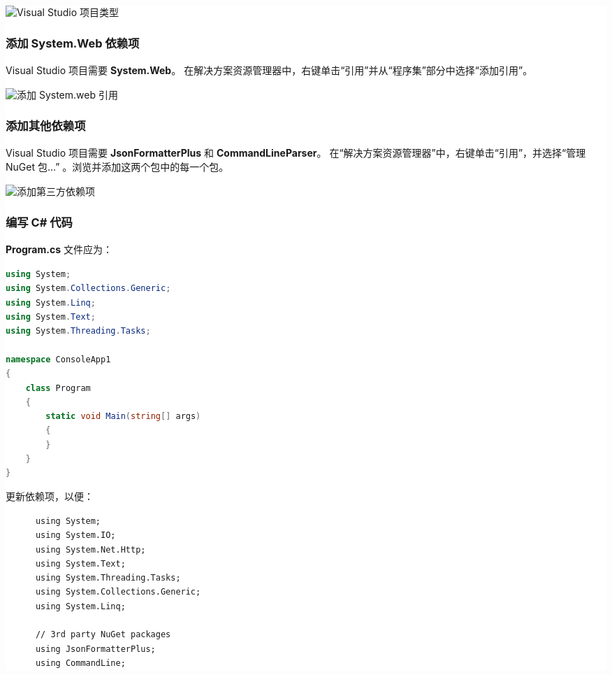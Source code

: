 ![Visual Studio 项目类型](./media/luis-quickstart-cs-add-utterance/vs-project-type.png)

### <a name="add-the-systemweb-dependency"></a>添加 System.Web 依赖项

Visual Studio 项目需要 **System.Web**。 在解决方案资源管理器中，右键单击“引用”并从“程序集”部分中选择“添加引用”。  

![添加 System.web 引用](./media/luis-quickstart-cs-add-utterance/system.web.png)

### <a name="add-other-dependencies"></a>添加其他依赖项

Visual Studio 项目需要 **JsonFormatterPlus** 和 **CommandLineParser**。 在“解决方案资源管理器”中，右键单击“引用”，并选择“管理 NuGet 包...”   。浏览并添加这两个包中的每一个包。 

![添加第三方依赖项](./media/luis-quickstart-cs-add-utterance/add-dependencies.png)


### <a name="write-the-c-code"></a>编写 C# 代码
**Program.cs** 文件应为：

```csharp
using System;
using System.Collections.Generic;
using System.Linq;
using System.Text;
using System.Threading.Tasks;

namespace ConsoleApp1
{
    class Program
    {
        static void Main(string[] args)
        {
        }
    }
}
```

更新依赖项，以便：

```
      using System;
      using System.IO;
      using System.Net.Http;
      using System.Text;
      using System.Threading.Tasks;
      using System.Collections.Generic;
      using System.Linq;

      // 3rd party NuGet packages
      using JsonFormatterPlus;
      using CommandLine;
```
